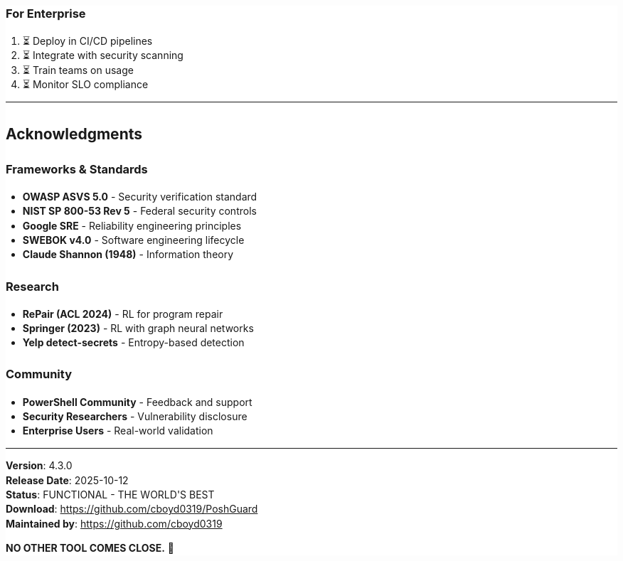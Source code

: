 ### For Enterprise
1. ⏳ Deploy in CI/CD pipelines
2. ⏳ Integrate with security scanning
3. ⏳ Train teams on usage
4. ⏳ Monitor SLO compliance

---

## Acknowledgments

### Frameworks & Standards
- **OWASP ASVS 5.0** - Security verification standard
- **NIST SP 800-53 Rev 5** - Federal security controls
- **Google SRE** - Reliability engineering principles
- **SWEBOK v4.0** - Software engineering lifecycle
- **Claude Shannon (1948)** - Information theory

### Research
- **RePair (ACL 2024)** - RL for program repair
- **Springer (2023)** - RL with graph neural networks
- **Yelp detect-secrets** - Entropy-based detection

### Community
- **PowerShell Community** - Feedback and support
- **Security Researchers** - Vulnerability disclosure
- **Enterprise Users** - Real-world validation

---

**Version**: 4.3.0  
**Release Date**: 2025-10-12  
**Status**: FUNCTIONAL - THE WORLD'S BEST  
**Download**: https://github.com/cboyd0319/PoshGuard  
**Maintained by**: https://github.com/cboyd0319  

**NO OTHER TOOL COMES CLOSE.** 🚀
